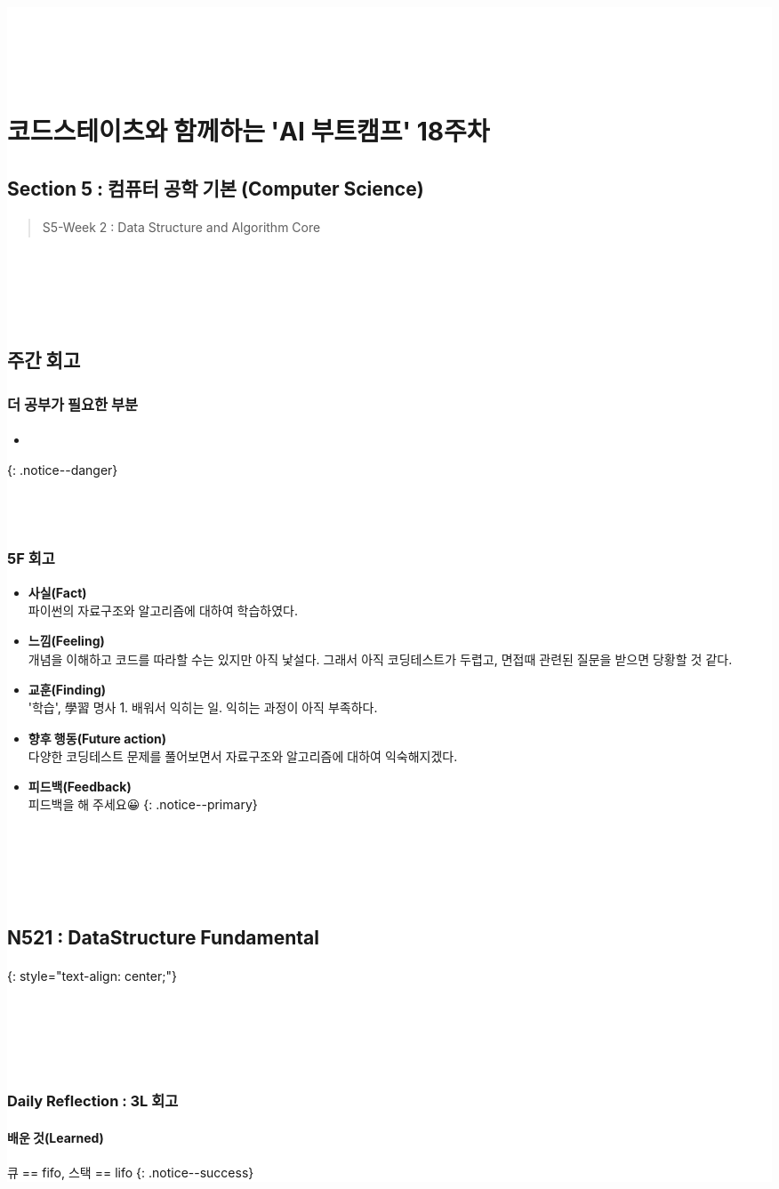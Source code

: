 
<br><br><br><br>




# 코드스테이츠와 함께하는 'AI 부트캠프' 18주차  

## Section 5 : 컴퓨터 공학 기본 (Computer Science)  
> S5-Week 2 : Data Structure and Algorithm Core




<br><br><br><br>




## 주간 회고
### 더 공부가 필요한 부분  
- 
{: .notice--danger}


<br><br>


### 5F 회고  

- **사실(Fact)**  
파이썬의 자료구조와 알고리즘에 대하여 학습하였다.  

- **느낌(Feeling)**  
개념을 이해하고 코드를 따라할 수는 있지만 아직 낯설다. 그래서 아직 코딩테스트가 두렵고, 면접때 관련된 질문을 받으면 당황할 것 같다.  

- **교훈(Finding)**  
'학습', 學習 명사 1. 배워서 익히는 일. 익히는 과정이 아직 부족하다.  

- **향후 행동(Future action)**  
다양한 코딩테스트 문제를 풀어보면서 자료구조와 알고리즘에 대하여 익숙해지겠다.  

- **피드백(Feedback)**  
피드백을 해 주세요😀
{: .notice--primary}




<br><br><br><br>

## N521 : DataStructure Fundamental
{: style="text-align: center;"}

<br><br><br><br>




### Daily Reflection : 3L 회고
#### 배운 것(Learned)
큐 == fifo, 스택 == lifo
{: .notice--success}
